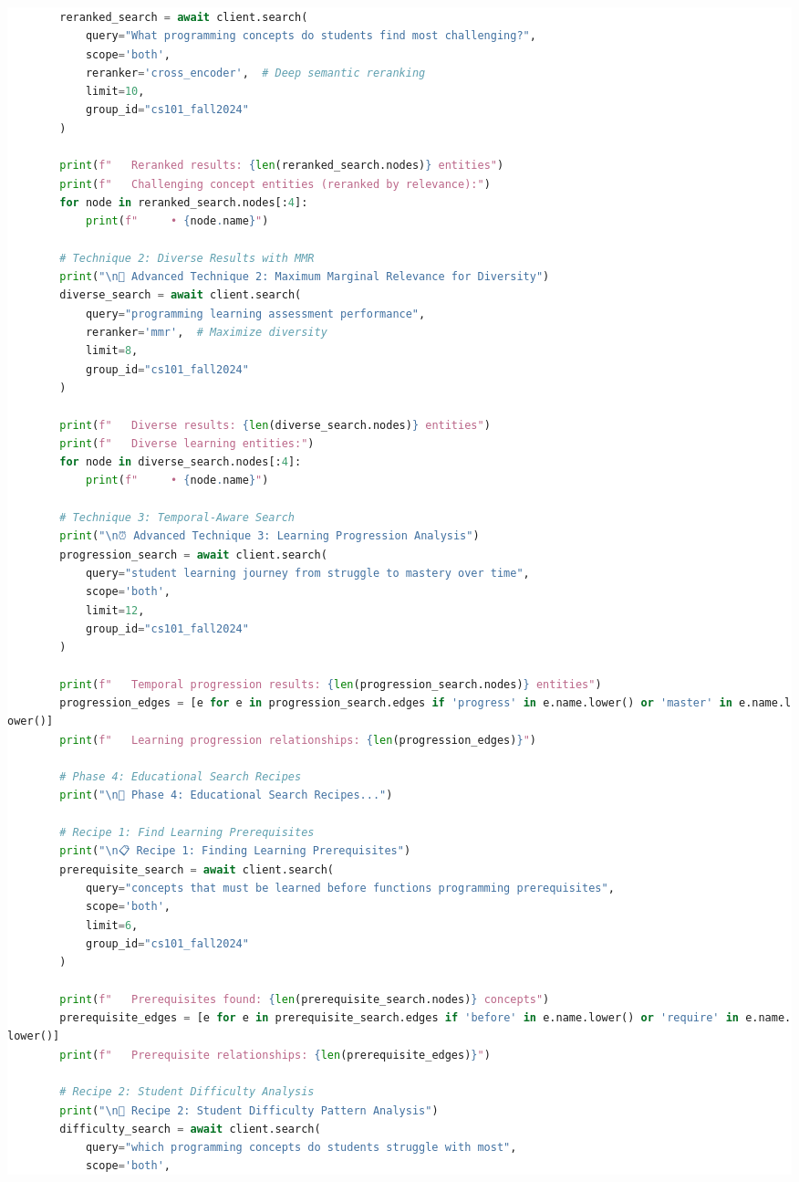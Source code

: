 ```python
        reranked_search = await client.search(
            query="What programming concepts do students find most challenging?",
            scope='both',
            reranker='cross_encoder',  # Deep semantic reranking
            limit=10,
            group_id="cs101_fall2024"
        )
        
        print(f"   Reranked results: {len(reranked_search.nodes)} entities")
        print(f"   Challenging concept entities (reranked by relevance):")
        for node in reranked_search.nodes[:4]:
            print(f"     • {node.name}")
        
        # Technique 2: Diverse Results with MMR
        print("\n🌈 Advanced Technique 2: Maximum Marginal Relevance for Diversity")
        diverse_search = await client.search(
            query="programming learning assessment performance",
            reranker='mmr',  # Maximize diversity
            limit=8,
            group_id="cs101_fall2024"
        )
        
        print(f"   Diverse results: {len(diverse_search.nodes)} entities")
        print(f"   Diverse learning entities:")
        for node in diverse_search.nodes[:4]:
            print(f"     • {node.name}")
        
        # Technique 3: Temporal-Aware Search
        print("\n⏰ Advanced Technique 3: Learning Progression Analysis")
        progression_search = await client.search(
            query="student learning journey from struggle to mastery over time",
            scope='both',
            limit=12,
            group_id="cs101_fall2024"
        )
        
        print(f"   Temporal progression results: {len(progression_search.nodes)} entities")
        progression_edges = [e for e in progression_search.edges if 'progress' in e.name.lower() or 'master' in e.name.lower()]
        print(f"   Learning progression relationships: {len(progression_edges)}")
        
        # Phase 4: Educational Search Recipes
        print("\n📖 Phase 4: Educational Search Recipes...")
        
        # Recipe 1: Find Learning Prerequisites
        print("\n📋 Recipe 1: Finding Learning Prerequisites")
        prerequisite_search = await client.search(
            query="concepts that must be learned before functions programming prerequisites",
            scope='both',
            limit=6,
            group_id="cs101_fall2024"
        )
        
        print(f"   Prerequisites found: {len(prerequisite_search.nodes)} concepts")
        prerequisite_edges = [e for e in prerequisite_search.edges if 'before' in e.name.lower() or 'require' in e.name.lower()]
        print(f"   Prerequisite relationships: {len(prerequisite_edges)}")
        
        # Recipe 2: Student Difficulty Analysis
        print("\n🎯 Recipe 2: Student Difficulty Pattern Analysis")
        difficulty_search = await client.search(
            query="which programming concepts do students struggle with most",
            scope='both',
```